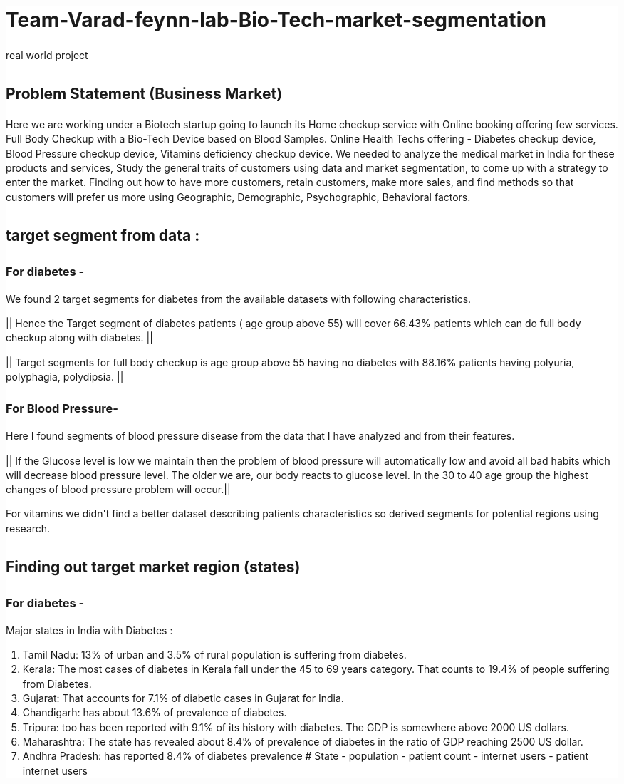 # Team-Varad-feynn-lab-Bio-Tech-market-segmentation
real world project
## Problem Statement (Business Market) 

Here we are working under a Biotech startup going to launch its Home checkup service with Online booking offering few services.
Full Body Checkup with a Bio-Tech Device based on Blood Samples.
Online Health Techs offering -
Diabetes checkup device, 
 Blood Pressure checkup device, 
Vitamins deficiency checkup device. 
We needed to analyze the medical market in India for these products and services, Study the general traits of customers using data and market segmentation, to come up with a strategy to enter the market. Finding out how to have more customers, retain customers, make more sales, and find methods so that customers will prefer us more using Geographic, Demographic, Psychographic, Behavioral factors.

## target segment from data :

### For diabetes -

We found  2 target segments for diabetes from the available datasets with following characteristics.

|| Hence the Target segment of diabetes patients ( age group above 55) will cover 66.43% patients which can do full body checkup along with diabetes. ||

|| Target segments for full body checkup is age group above 55 having no diabetes with 88.16% patients having polyuria, polyphagia, polydipsia. ||

### For Blood Pressure-
Here I found segments of blood pressure disease from the data that I have analyzed and from their features.

|| If the Glucose level is low we maintain then the problem of blood pressure will automatically low and avoid all bad habits which will decrease blood pressure level. The older we are, our body reacts to glucose level. In the 30 to 40 age group the highest changes of blood pressure problem will occur.||

For vitamins we didn't find a better dataset describing patients characteristics so derived segments for potential regions using research.


## Finding out target market region (states)

### For diabetes - 
Major states in India with Diabetes :
1. Tamil Nadu: 13% of urban and 3.5% of rural population is suffering from diabetes.
2. Kerala: The most cases of diabetes in Kerala fall under the 45 to 69 years category. That counts to 19.4% of people suffering from Diabetes.
3. Gujarat: That accounts for 7.1% of diabetic cases in Gujarat for India.
4. Chandigarh:  has about 13.6% of prevalence of diabetes.
5. Tripura:  too has been reported with 9.1% of its history with diabetes. The GDP is somewhere above 2000 US dollars.
6. Maharashtra: The state has revealed about 8.4% of prevalence of diabetes in the ratio of GDP reaching 2500 US dollar.
7. Andhra Pradesh:  has reported 8.4% of diabetes prevalence
           # State - population - patient count - internet users - patient internet users
